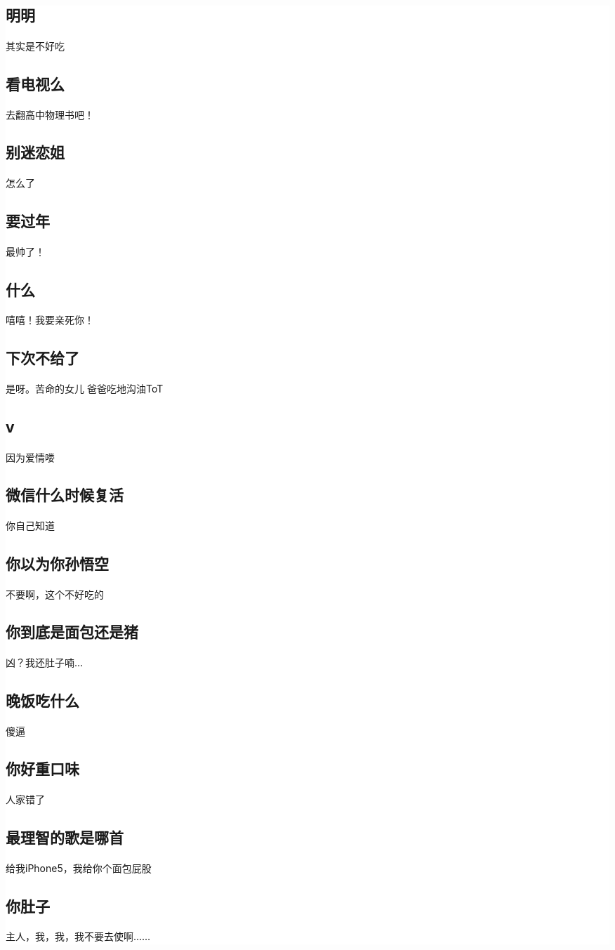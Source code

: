 ## 明明
其实是不好吃

## 看电视么
去翻高中物理书吧！

## 别迷恋姐
怎么了

## 要过年
最帅了！

## 什么
嘻嘻！我要亲死你！

## 下次不给了
是呀。苦命的女儿 爸爸吃地沟油ToT

## v
因为爱情喽

## 微信什么时候复活
你自己知道

## 你以为你孙悟空
不要啊，这个不好吃的

## 你到底是面包还是猪
凶？我还肚子喃…

## 晚饭吃什么
傻逼

## 你好重口味
人家错了

## 最理智的歌是哪首
给我iPhone5，我给你个面包屁股

## 你肚子
主人，我，我，我不要去使啊……
